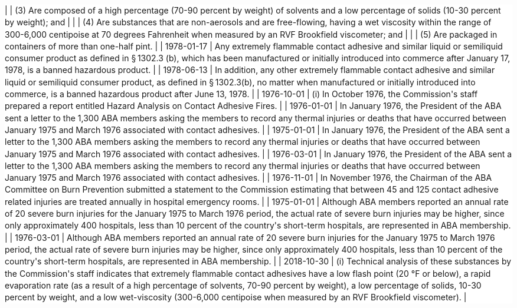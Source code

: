|            |             (3) Are composed of a high percentage (70-90 percent by weight) of solvents and a low percentage of solids (10-30 percent by weight); and                                                                                                                                                                                                                                                                        |
|            |             (4) Are substances that are non-aerosols and are free-flowing, having a wet viscosity within the range of 300-6,000 centipoise at 70 degrees Fahrenheit when measured by an RVF Brookfield viscometer; and                                                                                                                                                                                                       |
|            |             (5) Are packaged in containers of more than one-half pint.                                                                                                                                                                                                                                                                                                                                                       |
| 1978-01-17 | Any extremely flammable contact adhesive and similar liquid or semiliquid consumer product as defined in &#167;&#8201;1302.3 (b), which has been manufactured or initially introduced into commerce after January 17, 1978, is a banned hazardous product.                                                                                                                                                                   |
| 1978-06-13 | In addition, any other extremely flammable contact adhesive and similar liquid or semiliquid consumer product, as defined in &#167;&#8201;1302.3(b), no matter when manufactured or initially introduced into commerce, is a banned hazardous product after June 13, 1978.                                                                                                                                                   |
| 1976-10-01 | (i) In October 1976, the Commission's staff prepared a report entitled Hazard Analysis on Contact Adhesive Fires.                                                                                                                                                                                                                                                                                                            |
| 1976-01-01 | In January 1976, the President of the ABA sent a letter to the 1,300 ABA members asking the members to record any thermal injuries or deaths that have occurred between January 1975 and March 1976 associated with contact adhesives.                                                                                                                                                                                       |
| 1975-01-01 | In January 1976, the President of the ABA sent a letter to the 1,300 ABA members asking the members to record any thermal injuries or deaths that have occurred between January 1975 and March 1976 associated with contact adhesives.                                                                                                                                                                                       |
| 1976-03-01 | In January 1976, the President of the ABA sent a letter to the 1,300 ABA members asking the members to record any thermal injuries or deaths that have occurred between January 1975 and March 1976 associated with contact adhesives.                                                                                                                                                                                       |
| 1976-11-01 | In November 1976, the Chairman of the ABA Committee on Burn Prevention submitted a statement to the Commission estimating that between 45 and 125 contact adhesive related injuries are treated annually in hospital emergency rooms.                                                                                                                                                                                        |
| 1975-01-01 | Although ABA members reported an annual rate of 20 severe burn injuries for the January 1975 to March 1976 period, the actual rate of severe burn injuries may be higher, since only approximately 400 hospitals, less than 10 percent of the country's short-term hospitals, are represented in ABA membership.                                                                                                             |
| 1976-03-01 | Although ABA members reported an annual rate of 20 severe burn injuries for the January 1975 to March 1976 period, the actual rate of severe burn injuries may be higher, since only approximately 400 hospitals, less than 10 percent of the country's short-term hospitals, are represented in ABA membership.                                                                                                             |
| 2018-10-30 | (i) Technical analysis of these substances by the Commission's staff indicates that extremely flammable contact adhesives have a low flash point (20 &#176;F or below), a rapid evaporation rate (as a result of a high percentage of solvents, 70-90 percent by weight), a low percentage of solids, 10-30 percent by weight, and a low wet-viscosity (300-6,000 centipoise when measured by an RVF Brookfield viscometer). |